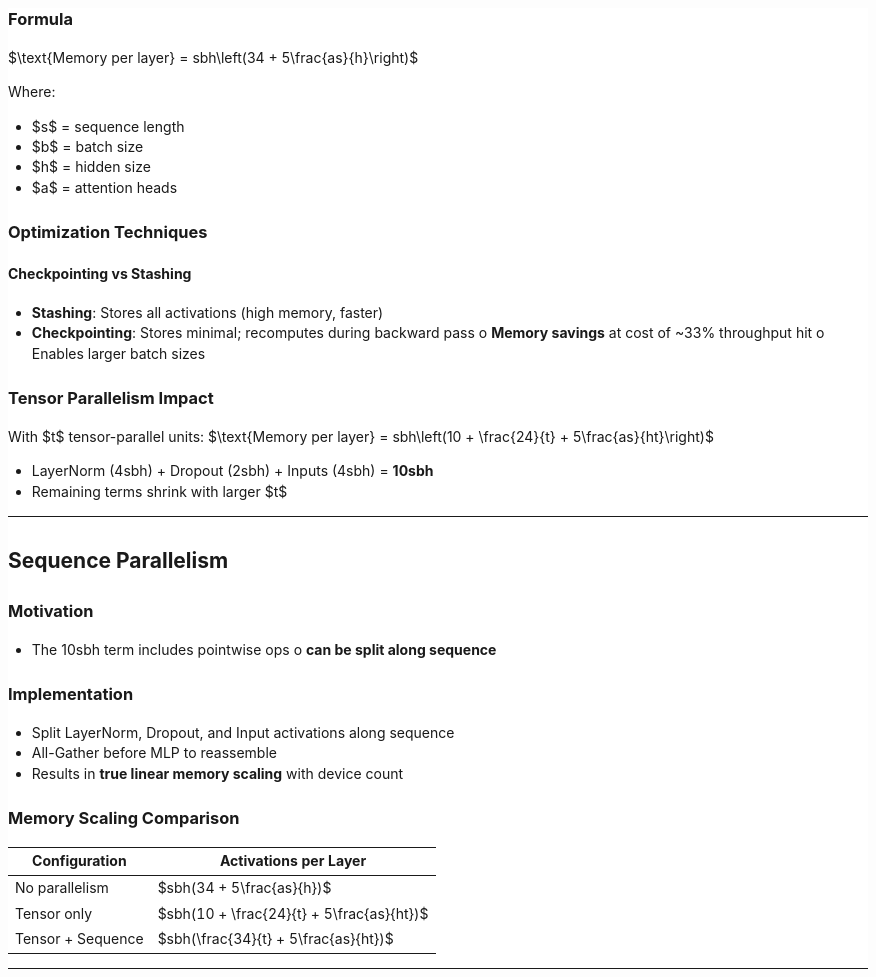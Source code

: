 ### Formula

$\text{Memory per layer} = sbh\left(34 + 5\frac{as}{h}\right)$

Where:

* \$s\$ = sequence length
* \$b\$ = batch size
* \$h\$ = hidden size
* \$a\$ = attention heads

### Optimization Techniques

#### Checkpointing vs Stashing

* **Stashing**: Stores all activations (high memory, faster)
* **Checkpointing**: Stores minimal; recomputes during backward pass
  	o **Memory savings** at cost of \~33% throughput hit
  	o Enables larger batch sizes

### Tensor Parallelism Impact

With \$t\$ tensor-parallel units:
$\text{Memory per layer} = sbh\left(10 + \frac{24}{t} + 5\frac{as}{ht}\right)$

* LayerNorm (4sbh) + Dropout (2sbh) + Inputs (4sbh) = **10sbh**
* Remaining terms shrink with larger \$t\$

---

## Sequence Parallelism

### Motivation

* The 10sbh term includes pointwise ops 	o **can be split along sequence**

### Implementation

* Split LayerNorm, Dropout, and Input activations along sequence
* All-Gather before MLP to reassemble
* Results in **true linear memory scaling** with device count

### Memory Scaling Comparison

| Configuration     | Activations per Layer                       |
| ----------------- | ------------------------------------------- |
| No parallelism    | \$sbh(34 + 5\frac{as}{h})\$                 |
| Tensor only       | \$sbh(10 + \frac{24}{t} + 5\frac{as}{ht})\$ |
| Tensor + Sequence | \$sbh(\frac{34}{t} + 5\frac{as}{ht})\$      |

---
